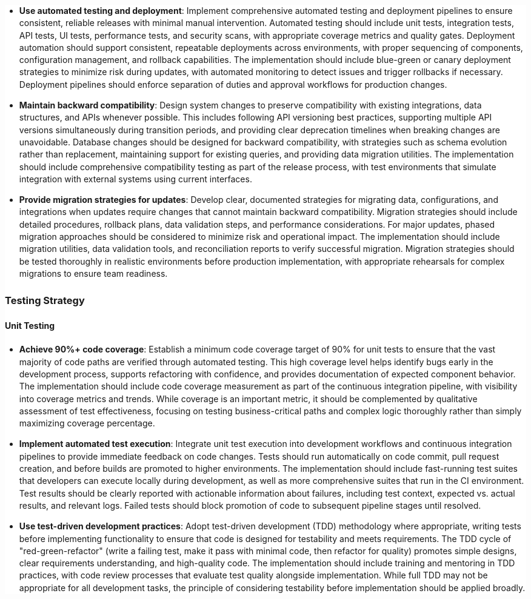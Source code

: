 - **Use automated testing and deployment**: Implement comprehensive automated testing and deployment pipelines to ensure consistent, reliable releases with minimal manual intervention. Automated testing should include unit tests, integration tests, API tests, UI tests, performance tests, and security scans, with appropriate coverage metrics and quality gates. Deployment automation should support consistent, repeatable deployments across environments, with proper sequencing of components, configuration management, and rollback capabilities. The implementation should include blue-green or canary deployment strategies to minimize risk during updates, with automated monitoring to detect issues and trigger rollbacks if necessary. Deployment pipelines should enforce separation of duties and approval workflows for production changes.

- **Maintain backward compatibility**: Design system changes to preserve compatibility with existing integrations, data structures, and APIs whenever possible. This includes following API versioning best practices, supporting multiple API versions simultaneously during transition periods, and providing clear deprecation timelines when breaking changes are unavoidable. Database changes should be designed for backward compatibility, with strategies such as schema evolution rather than replacement, maintaining support for existing queries, and providing data migration utilities. The implementation should include comprehensive compatibility testing as part of the release process, with test environments that simulate integration with external systems using current interfaces.

- **Provide migration strategies for updates**: Develop clear, documented strategies for migrating data, configurations, and integrations when updates require changes that cannot maintain backward compatibility. Migration strategies should include detailed procedures, rollback plans, data validation steps, and performance considerations. For major updates, phased migration approaches should be considered to minimize risk and operational impact. The implementation should include migration utilities, data validation tools, and reconciliation reports to verify successful migration. Migration strategies should be tested thoroughly in realistic environments before production implementation, with appropriate rehearsals for complex migrations to ensure team readiness.

### Testing Strategy

#### Unit Testing
- **Achieve 90%+ code coverage**: Establish a minimum code coverage target of 90% for unit tests to ensure that the vast majority of code paths are verified through automated testing. This high coverage level helps identify bugs early in the development process, supports refactoring with confidence, and provides documentation of expected component behavior. The implementation should include code coverage measurement as part of the continuous integration pipeline, with visibility into coverage metrics and trends. While coverage is an important metric, it should be complemented by qualitative assessment of test effectiveness, focusing on testing business-critical paths and complex logic thoroughly rather than simply maximizing coverage percentage.

- **Implement automated test execution**: Integrate unit test execution into development workflows and continuous integration pipelines to provide immediate feedback on code changes. Tests should run automatically on code commit, pull request creation, and before builds are promoted to higher environments. The implementation should include fast-running test suites that developers can execute locally during development, as well as more comprehensive suites that run in the CI environment. Test results should be clearly reported with actionable information about failures, including test context, expected vs. actual results, and relevant logs. Failed tests should block promotion of code to subsequent pipeline stages until resolved.

- **Use test-driven development practices**: Adopt test-driven development (TDD) methodology where appropriate, writing tests before implementing functionality to ensure that code is designed for testability and meets requirements. The TDD cycle of "red-green-refactor" (write a failing test, make it pass with minimal code, then refactor for quality) promotes simple designs, clear requirements understanding, and high-quality code. The implementation should include training and mentoring in TDD practices, with code review processes that evaluate test quality alongside implementation. While full TDD may not be appropriate for all development tasks, the principle of considering testability before implementation should be applied broadly.
